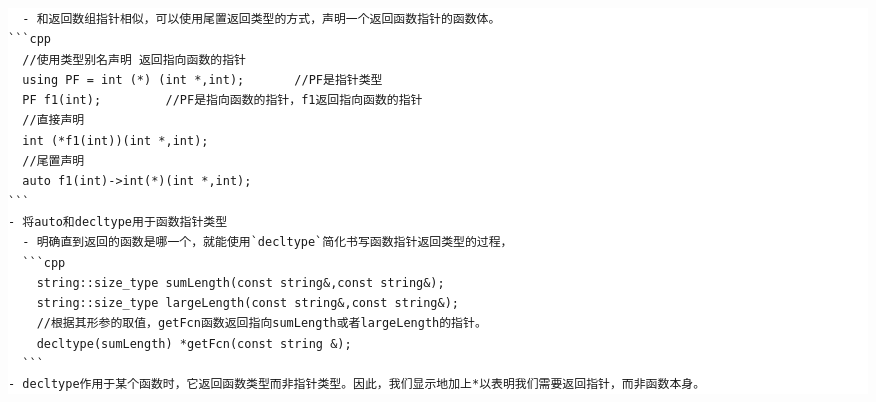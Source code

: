       - 和返回数组指针相似，可以使用尾置返回类型的方式，声明一个返回函数指针的函数体。
    ```cpp
      //使用类型别名声明 返回指向函数的指针
      using PF = int (*) (int *,int);       //PF是指针类型
      PF f1(int);         //PF是指向函数的指针，f1返回指向函数的指针
      //直接声明
      int (*f1(int))(int *,int);
      //尾置声明
      auto f1(int)->int(*)(int *,int);
    ``` 
    - 将auto和decltype用于函数指针类型
      - 明确直到返回的函数是哪一个，就能使用`decltype`简化书写函数指针返回类型的过程，
      ```cpp
        string::size_type sumLength(const string&,const string&);
        string::size_type largeLength(const string&,const string&);
        //根据其形参的取值，getFcn函数返回指向sumLength或者largeLength的指针。
        decltype(sumLength) *getFcn(const string &);
      ```
    - decltype作用于某个函数时，它返回函数类型而非指针类型。因此，我们显示地加上*以表明我们需要返回指针，而非函数本身。
  